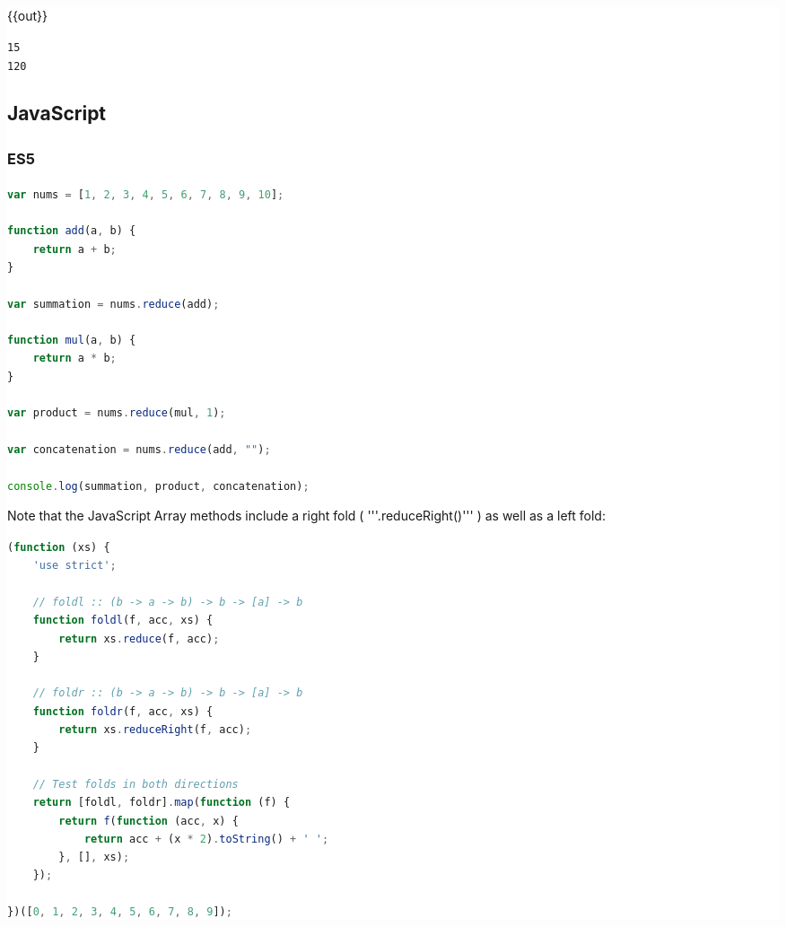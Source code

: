 
{{out}}

```txt
15
120
```



## JavaScript



### ES5



```javascript
var nums = [1, 2, 3, 4, 5, 6, 7, 8, 9, 10];

function add(a, b) {
    return a + b;
}

var summation = nums.reduce(add);

function mul(a, b) {
    return a * b;
}

var product = nums.reduce(mul, 1);

var concatenation = nums.reduce(add, "");

console.log(summation, product, concatenation);
```



Note that the JavaScript Array methods include a right fold ( '''.reduceRight()''' ) as well as a left fold:


```JavaScript
(function (xs) {
    'use strict';

    // foldl :: (b -> a -> b) -> b -> [a] -> b
    function foldl(f, acc, xs) {
        return xs.reduce(f, acc);
    }

    // foldr :: (b -> a -> b) -> b -> [a] -> b
    function foldr(f, acc, xs) {
        return xs.reduceRight(f, acc);
    }

    // Test folds in both directions
    return [foldl, foldr].map(function (f) {
        return f(function (acc, x) {
            return acc + (x * 2).toString() + ' ';
        }, [], xs);
    });

})([0, 1, 2, 3, 4, 5, 6, 7, 8, 9]);
```
